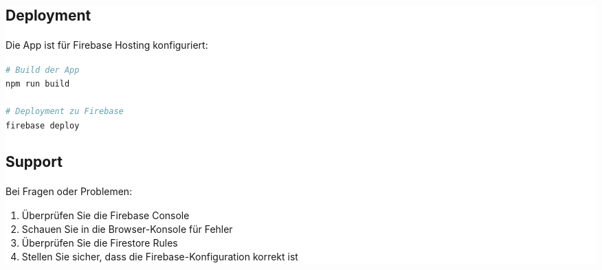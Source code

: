 ## Deployment

Die App ist für Firebase Hosting konfiguriert:

```bash
# Build der App
npm run build

# Deployment zu Firebase
firebase deploy
```

## Support

Bei Fragen oder Problemen:
1. Überprüfen Sie die Firebase Console
2. Schauen Sie in die Browser-Konsole für Fehler
3. Überprüfen Sie die Firestore Rules
4. Stellen Sie sicher, dass die Firebase-Konfiguration korrekt ist 